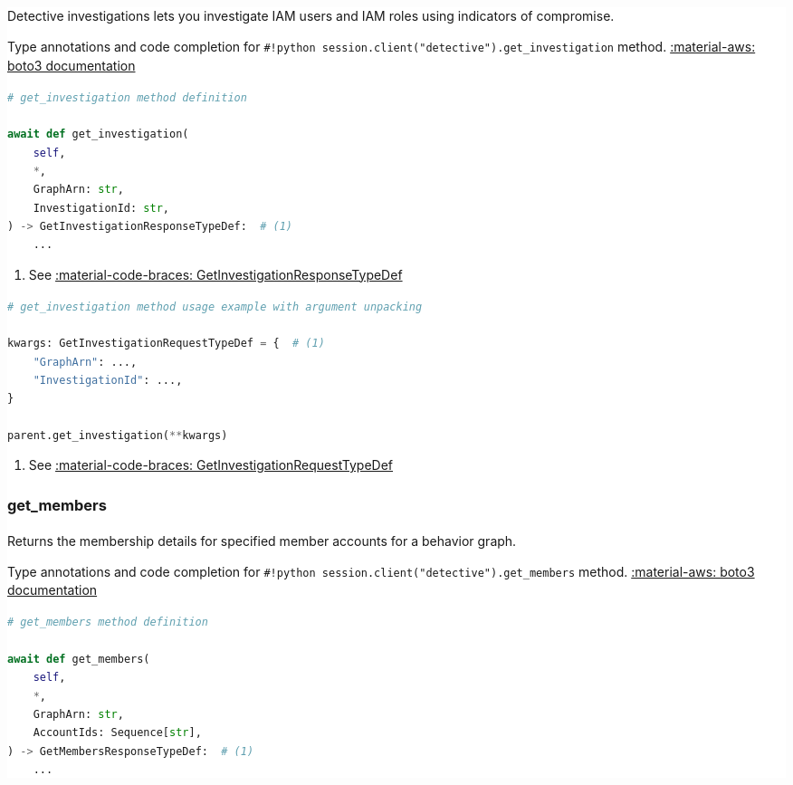 Detective investigations lets you investigate IAM users and IAM roles using
indicators of compromise.

Type annotations and code completion for `#!python session.client("detective").get_investigation` method.
[:material-aws: boto3 documentation](https://boto3.amazonaws.com/v1/documentation/api/latest/reference/services/detective.html#Detective.Client)

```python
# get_investigation method definition

await def get_investigation(
    self,
    *,
    GraphArn: str,
    InvestigationId: str,
) -> GetInvestigationResponseTypeDef:  # (1)
    ...
```

1. See [:material-code-braces: GetInvestigationResponseTypeDef](./type_defs.md#getinvestigationresponsetypedef)


```python
# get_investigation method usage example with argument unpacking

kwargs: GetInvestigationRequestTypeDef = {  # (1)
    "GraphArn": ...,
    "InvestigationId": ...,
}

parent.get_investigation(**kwargs)
```

1. See [:material-code-braces: GetInvestigationRequestTypeDef](./type_defs.md#getinvestigationrequesttypedef)

### get\_members

Returns the membership details for specified member accounts for a behavior
graph.

Type annotations and code completion for `#!python session.client("detective").get_members` method.
[:material-aws: boto3 documentation](https://boto3.amazonaws.com/v1/documentation/api/latest/reference/services/detective.html#Detective.Client)

```python
# get_members method definition

await def get_members(
    self,
    *,
    GraphArn: str,
    AccountIds: Sequence[str],
) -> GetMembersResponseTypeDef:  # (1)
    ...
```
